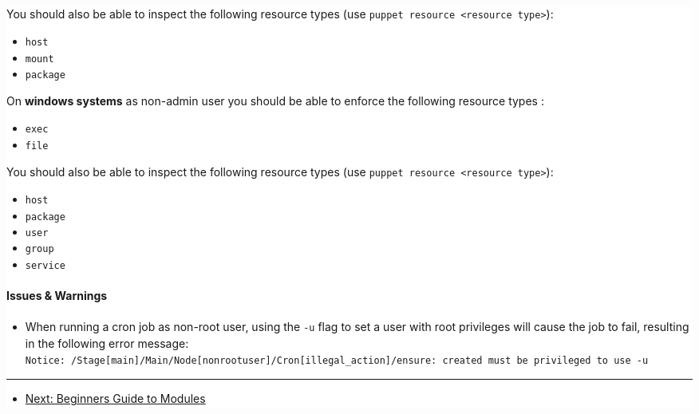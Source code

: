 You should also be able to inspect the following resource types (use `puppet resource <resource type>`):

* `host`
* `mount`
* `package`

On **windows systems** as non-admin user you should be able to enforce the following resource types :

* `exec`
* `file`

You should also be able to inspect the following resource types (use `puppet resource <resource type>`):

* `host`
* `package`
* `user`
* `group`
* `service`


#### Issues & Warnings

 - When running a cron job as non-root user, using the `-u` flag to set a user with root privileges will cause the job to fail, resulting in the following error message:  
 `Notice: /Stage[main]/Main/Node[nonrootuser]/Cron[illegal_action]/ensure: created must be privileged to use -u`


[add_no_mco_group]: ./images/console/add_no_mco_group.png
[nonrootuser_first_run]: ./images/console/nonrootuser_first_run.png
[nonroot_no_mco_group]: ./images/console/nonroot_no_mco_group.png

* * *

- [Next: Beginners Guide to Modules](../guides/module_guides/bgtm.html)